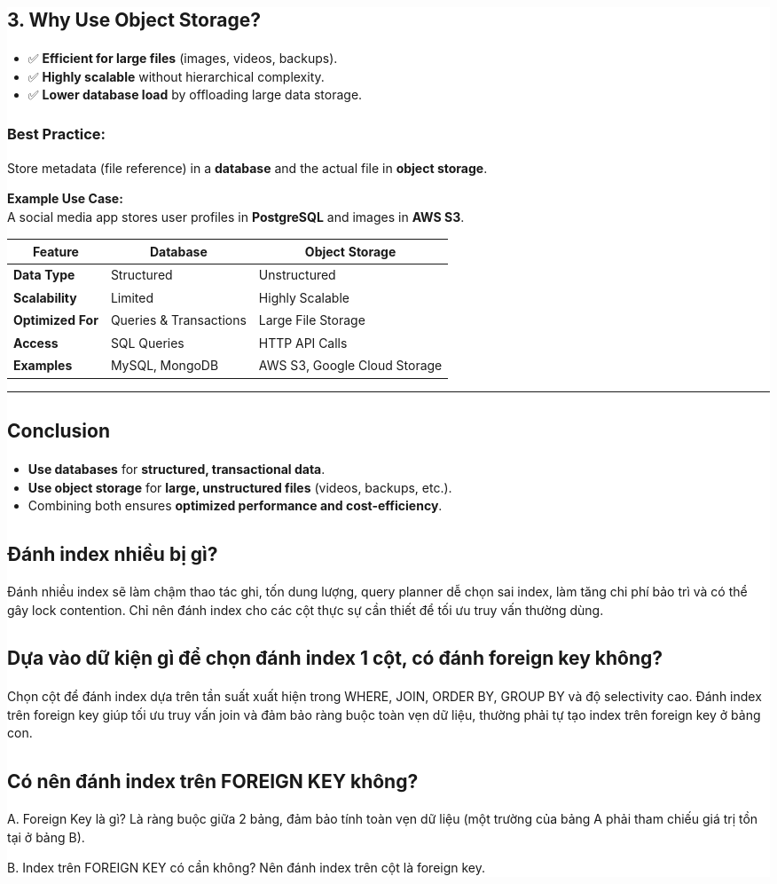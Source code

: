 
## **3. Why Use Object Storage?**
- ✅ **Efficient for large files** (images, videos, backups).
- ✅ **Highly scalable** without hierarchical complexity.
- ✅ **Lower database load** by offloading large data storage.

### **Best Practice:**  
Store metadata (file reference) in a **database** and the actual file in **object storage**.

**Example Use Case:**  
A social media app stores user profiles in **PostgreSQL** and images in **AWS S3**.

| Feature | Database | Object Storage |
|---------|---------|---------------|
| **Data Type** | Structured | Unstructured |
| **Scalability** | Limited | Highly Scalable |
| **Optimized For** | Queries & Transactions | Large File Storage |
| **Access** | SQL Queries | HTTP API Calls |
| **Examples** | MySQL, MongoDB | AWS S3, Google Cloud Storage |

---

## **Conclusion**
- **Use databases** for **structured, transactional data**.
- **Use object storage** for **large, unstructured files** (videos, backups, etc.).
- Combining both ensures **optimized performance and cost-efficiency**.

## Đánh index nhiều bị gì?
Đánh nhiều index sẽ làm chậm thao tác ghi, tốn dung lượng, query planner dễ chọn sai index, làm tăng chi phí bảo trì và có thể gây lock contention. Chỉ nên đánh index cho các cột thực sự cần thiết để tối ưu truy vấn thường dùng.

## Dựa vào dữ kiện gì để chọn đánh index 1 cột, có đánh foreign key không?
Chọn cột để đánh index dựa trên tần suất xuất hiện trong WHERE, JOIN, ORDER BY, GROUP BY và độ selectivity cao. Đánh index trên foreign key giúp tối ưu truy vấn join và đảm bảo ràng buộc toàn vẹn dữ liệu, thường phải tự tạo index trên foreign key ở bảng con.

## Có nên đánh index trên FOREIGN KEY không?
A. Foreign Key là gì?
Là ràng buộc giữa 2 bảng, đảm bảo tính toàn vẹn dữ liệu (một trường của bảng A phải tham chiếu giá trị tồn tại ở bảng B).

B. Index trên FOREIGN KEY có cần không?
Nên đánh index trên cột là foreign key.
